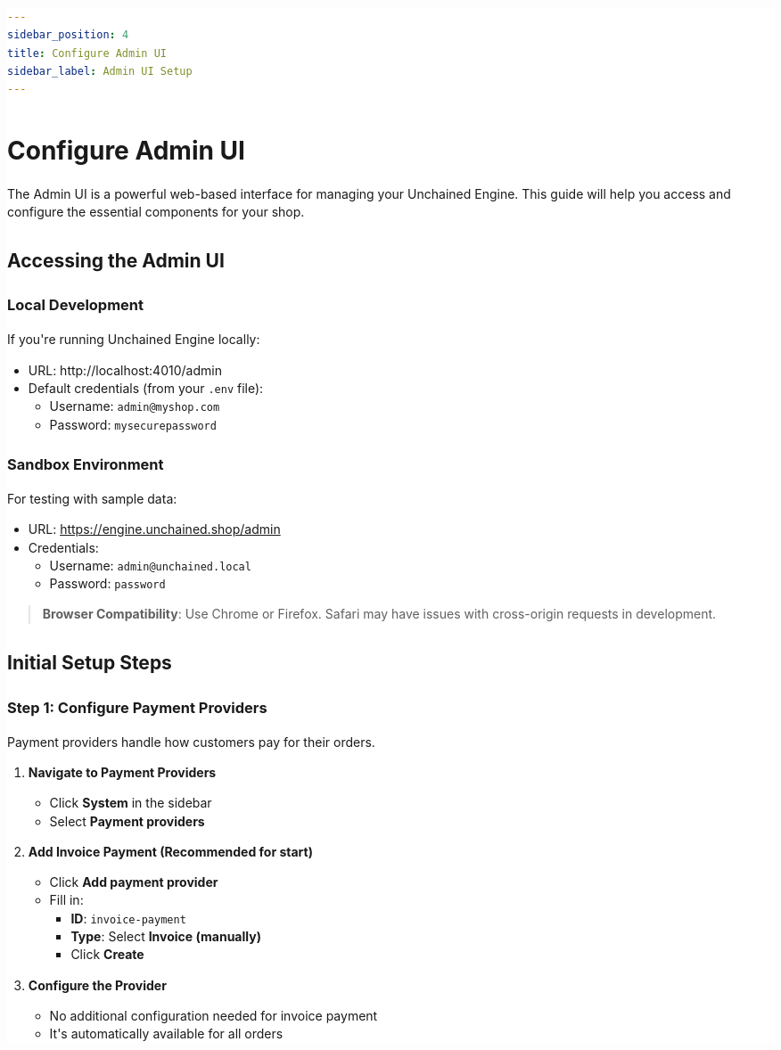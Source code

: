 ```yaml
---
sidebar_position: 4
title: Configure Admin UI
sidebar_label: Admin UI Setup
---
```


# Configure Admin UI

The Admin UI is a powerful web-based interface for managing your Unchained Engine. This guide will help you access and configure the essential components for your shop.

## Accessing the Admin UI

### Local Development
If you're running Unchained Engine locally:
- URL: http://localhost:4010/admin
- Default credentials (from your `.env` file):
  - Username: `admin@myshop.com`
  - Password: `mysecurepassword`

### Sandbox Environment
For testing with sample data:
- URL: https://engine.unchained.shop/admin
- Credentials:
  - Username: `admin@unchained.local`
  - Password: `password`

> **Browser Compatibility**: Use Chrome or Firefox. Safari may have issues with cross-origin requests in development.

## Initial Setup Steps

### Step 1: Configure Payment Providers

Payment providers handle how customers pay for their orders.

1. **Navigate to Payment Providers**
   - Click **System** in the sidebar
   - Select **Payment providers**

2. **Add Invoice Payment (Recommended for start)**
   - Click **Add payment provider**
   - Fill in:
     - **ID**: `invoice-payment`
     - **Type**: Select **Invoice (manually)**
     - Click **Create**

3. **Configure the Provider**
   - No additional configuration needed for invoice payment
   - It's automatically available for all orders
